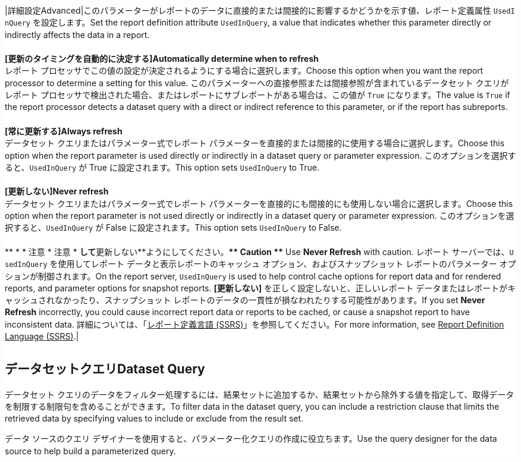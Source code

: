 |<span data-ttu-id="8a304-252">詳細設定</span><span class="sxs-lookup"><span data-stu-id="8a304-252">Advanced</span></span>|<span data-ttu-id="8a304-253">このパラメーターがレポートのデータに直接的または間接的に影響するかどうかを示す値、レポート定義属性 `UsedInQuery` を設定します。</span><span class="sxs-lookup"><span data-stu-id="8a304-253">Set the report definition attribute `UsedInQuery`, a value that indicates whether this parameter directly or indirectly affects the data in a report.</span></span><br /><br /> <span data-ttu-id="8a304-254">**[更新のタイミングを自動的に決定する]**</span><span class="sxs-lookup"><span data-stu-id="8a304-254">**Automatically determine when to refresh**</span></span><br /> <span data-ttu-id="8a304-255">レポート プロセッサでこの値の設定が決定されるようにする場合に選択します。</span><span class="sxs-lookup"><span data-stu-id="8a304-255">Choose this option when you want the report processor to determine a setting for this value.</span></span> <span data-ttu-id="8a304-256">このパラメーターへの直接参照または間接参照が含まれているデータセット クエリがレポート プロセッサで検出された場合、またはレポートにサブレポートがある場合は、この値が `True` になります。</span><span class="sxs-lookup"><span data-stu-id="8a304-256">The value is `True` if the report processor detects a dataset query with a direct or indirect reference to this parameter, or if the report has subreports.</span></span><br /><br /> <span data-ttu-id="8a304-257">**[常に更新する]**</span><span class="sxs-lookup"><span data-stu-id="8a304-257">**Always refresh**</span></span><br /> <span data-ttu-id="8a304-258">データセット クエリまたはパラメーター式でレポート パラメーターを直接的または間接的に使用する場合に選択します。</span><span class="sxs-lookup"><span data-stu-id="8a304-258">Choose this option when the report parameter is used directly or indirectly in a dataset query or parameter expression.</span></span> <span data-ttu-id="8a304-259">このオプションを選択すると、`UsedInQuery` が True に設定されます。</span><span class="sxs-lookup"><span data-stu-id="8a304-259">This option sets `UsedInQuery` to True.</span></span><br /><br /> <span data-ttu-id="8a304-260">**[更新しない]**</span><span class="sxs-lookup"><span data-stu-id="8a304-260">**Never refresh**</span></span><br /> <span data-ttu-id="8a304-261">データセット クエリまたはパラメーター式でレポート パラメーターを直接的にも間接的にも使用しない場合に選択します。</span><span class="sxs-lookup"><span data-stu-id="8a304-261">Choose this option when the report parameter is not used directly or indirectly in a dataset query or parameter expression.</span></span> <span data-ttu-id="8a304-262">このオプションを選択すると、`UsedInQuery` が False に設定されます。</span><span class="sxs-lookup"><span data-stu-id="8a304-262">This option sets `UsedInQuery` to False.</span></span><br /><br /> <span data-ttu-id="8a304-263">\*\* \* \* 注意 \* 注意 \* **して**更新しない\*\*ようにしてください。</span><span class="sxs-lookup"><span data-stu-id="8a304-263">**\*\* Caution \*\*** Use **Never Refresh** with caution.</span></span> <span data-ttu-id="8a304-264">レポート サーバーでは、`UsedInQuery` を使用してレポート データと表示レポートのキャッシュ オプション、およびスナップショット レポートのパラメーター オプションが制御されます。</span><span class="sxs-lookup"><span data-stu-id="8a304-264">On the report server, `UsedInQuery` is used to help control cache options for report data and for rendered reports, and parameter options for snapshot reports.</span></span> <span data-ttu-id="8a304-265">**[更新しない]** を正しく設定しないと、正しいレポート データまたはレポートがキャッシュされなかったり、スナップショット レポートのデータの一貫性が損なわれたりする可能性があります。</span><span class="sxs-lookup"><span data-stu-id="8a304-265">If you set **Never Refresh** incorrectly, you could cause incorrect report data or reports to be cached, or cause a snapshot report to have inconsistent data.</span></span> <span data-ttu-id="8a304-266">詳細については、「[レポート定義言語 (SSRS)](../reports/report-definition-language-ssrs.md)」を参照してください。</span><span class="sxs-lookup"><span data-stu-id="8a304-266">For more information, see [Report Definition Language &#40;SSRS&#41;](../reports/report-definition-language-ssrs.md).</span></span>|  
  
##  <a name="dataset-query"></a><a name="bkmk_Dataset_Parameters"></a><span data-ttu-id="8a304-267">データセットクエリ</span><span class="sxs-lookup"><span data-stu-id="8a304-267">Dataset Query</span></span>  
 <span data-ttu-id="8a304-268">データセット クエリのデータをフィルター処理するには、結果セットに追加するか、結果セットから除外する値を指定して、取得データを制限する制限句を含めることができます。</span><span class="sxs-lookup"><span data-stu-id="8a304-268">To filter data in the dataset query, you can include a restriction clause that limits the retrieved data by specifying values to include or exclude from the result set.</span></span>  
  
 <span data-ttu-id="8a304-269">データ ソースのクエリ デザイナーを使用すると、パラメーター化クエリの作成に役立ちます。</span><span class="sxs-lookup"><span data-stu-id="8a304-269">Use the query designer for the data source to help build a parameterized query.</span></span>  
  